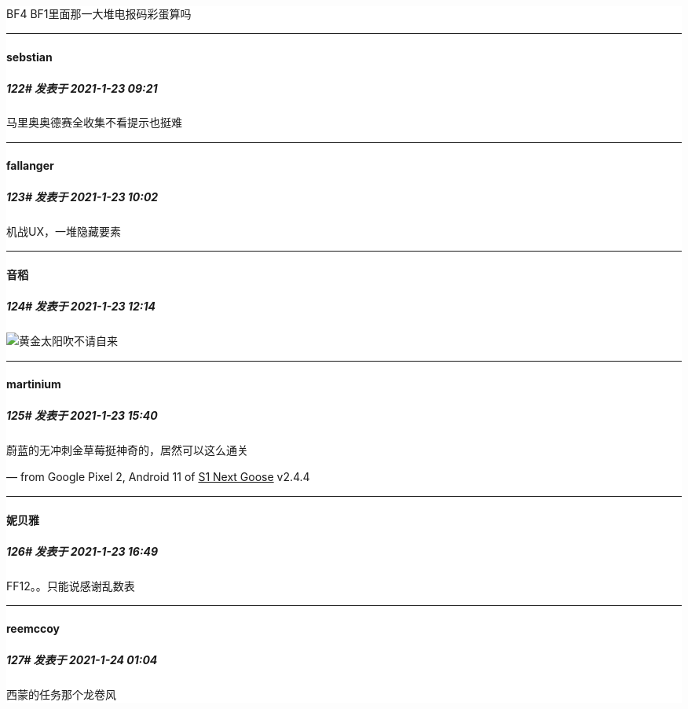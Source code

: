
BF4 BF1里面那一大堆电报码彩蛋算吗


-----

####  sebstian  
##### 122#       发表于 2021-1-23 09:21


马里奥奥德赛全收集不看提示也挺难


-----

####  fallanger  
##### 123#       发表于 2021-1-23 10:02


机战UX，一堆隐藏要素


-----

####  音稻  
##### 124#       发表于 2021-1-23 12:14


<img src="https://static.saraba1st.com/image/smiley/face2017/012.png" referrerpolicy="no-referrer">黄金太阳吹不请自来


-----

####  martinium  
##### 125#       发表于 2021-1-23 15:40


蔚蓝的无冲刺金草莓挺神奇的，居然可以这么通关

— from Google Pixel 2, Android 11 of [S1 Next Goose](https://pan.baidu.com/s/1mi43uRm) v2.4.4


-----

####  妮贝雅  
##### 126#       发表于 2021-1-23 16:49


FF12。。只能说感谢乱数表


-----

####  reemccoy  
##### 127#       发表于 2021-1-24 01:04


西蒙的任务那个龙卷风

